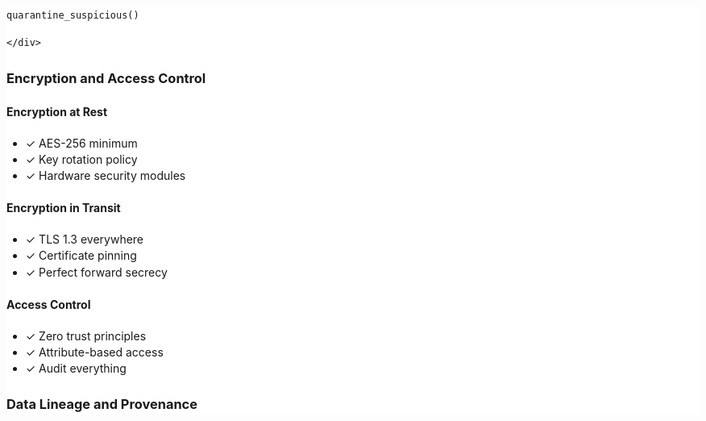 ```python
quarantine_suspicious()
```

    </div>
  </div>
</div>

### Encryption and Access Control

<div className="grid grid-cols-1 md:grid-cols-3 gap-6 mb-8">
  <div className="bg-gradient-to-br from-purple-50 to-pink-50 dark:from-purple-900/20 dark:to-pink-900/20 border border-purple-200 dark:border-purple-800 rounded-lg p-4">
    <h4 className="font-semibold text-purple-900 dark:text-purple-200 mb-2 flex items-center gap-2">
      <Lock className="h-4 w-4" />
      Encryption at Rest
    </h4>
    <ul className="text-sm text-purple-800 dark:text-purple-300 space-y-1">
      <li>✓ AES-256 minimum</li>
      <li>✓ Key rotation policy</li>
      <li>✓ Hardware security modules</li>
    </ul>
  </div>

  <div className="bg-gradient-to-br from-blue-50 to-cyan-50 dark:from-blue-900/20 dark:to-cyan-900/20 border border-blue-200 dark:border-blue-800 rounded-lg p-4">
    <h4 className="font-semibold text-blue-900 dark:text-blue-200 mb-2 flex items-center gap-2">
      <Shield className="h-4 w-4" />
      Encryption in Transit
    </h4>
    <ul className="text-sm text-blue-800 dark:text-blue-300 space-y-1">
      <li>✓ TLS 1.3 everywhere</li>
      <li>✓ Certificate pinning</li>
      <li>✓ Perfect forward secrecy</li>
    </ul>
  </div>

  <div className="bg-gradient-to-br from-green-50 to-emerald-50 dark:from-green-900/20 dark:to-emerald-900/20 border border-green-200 dark:border-green-800 rounded-lg p-4">
    <h4 className="font-semibold text-green-900 dark:text-green-200 mb-2 flex items-center gap-2">
      <Users className="h-4 w-4" />
      Access Control
    </h4>
    <ul className="text-sm text-green-800 dark:text-green-300 space-y-1">
      <li>✓ Zero trust principles</li>
      <li>✓ Attribute-based access</li>
      <li>✓ Audit everything</li>
    </ul>
  </div>
</div>

### Data Lineage and Provenance
